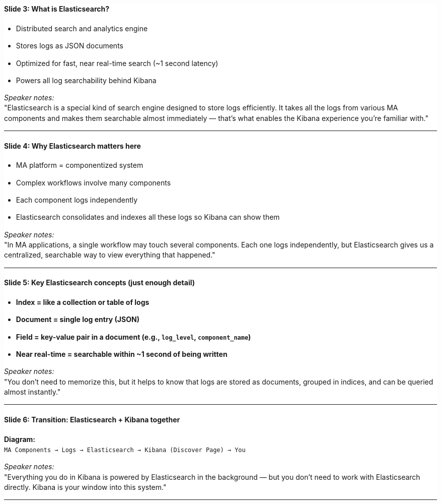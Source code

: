 
#### **Slide 3: What is Elasticsearch?**

- Distributed search and analytics engine
    
- Stores logs as JSON documents
    
- Optimized for fast, near real-time search (~1 second latency)
    
- Powers all log searchability behind Kibana
    

_Speaker notes:_  
"Elasticsearch is a special kind of search engine designed to store logs efficiently. It takes all the logs from various MA components and makes them searchable almost immediately — that’s what enables the Kibana experience you’re familiar with."

---

#### **Slide 4: Why Elasticsearch matters here**

- MA platform = componentized system
    
- Complex workflows involve many components
    
- Each component logs independently
    
- Elasticsearch consolidates and indexes all these logs so Kibana can show them
    

_Speaker notes:_  
"In MA applications, a single workflow may touch several components. Each one logs independently, but Elasticsearch gives us a centralized, searchable way to view everything that happened."

---

#### **Slide 5: Key Elasticsearch concepts (just enough detail)**

- **Index = like a collection or table of logs**
    
- **Document = single log entry (JSON)**
    
- **Field = key-value pair in a document (e.g., `log_level`, `component_name`)**
    
- **Near real-time = searchable within ~1 second of being written**
    

_Speaker notes:_  
"You don’t need to memorize this, but it helps to know that logs are stored as documents, grouped in indices, and can be queried almost instantly."

---

#### **Slide 6: Transition: Elasticsearch + Kibana together**

**Diagram:**  
`MA Components → Logs → Elasticsearch → Kibana (Discover Page) → You`

_Speaker notes:_  
"Everything you do in Kibana is powered by Elasticsearch in the background — but you don’t need to work with Elasticsearch directly. Kibana is your window into this system."

---